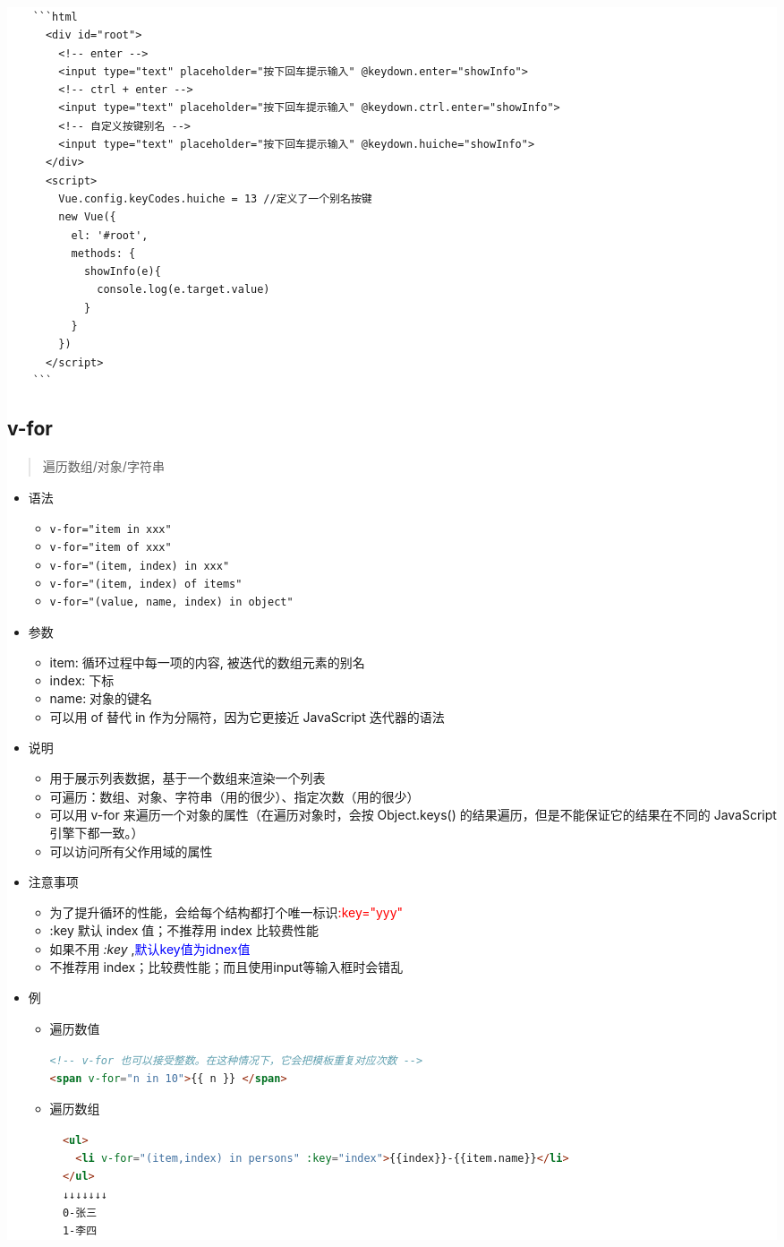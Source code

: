         ```html
          <div id="root">
            <!-- enter -->
            <input type="text" placeholder="按下回车提示输入" @keydown.enter="showInfo">
            <!-- ctrl + enter -->
            <input type="text" placeholder="按下回车提示输入" @keydown.ctrl.enter="showInfo">
            <!-- 自定义按键别名 -->
            <input type="text" placeholder="按下回车提示输入" @keydown.huiche="showInfo">
          </div>
          <script>
            Vue.config.keyCodes.huiche = 13 //定义了一个别名按键
            new Vue({
              el: '#root',
              methods: {
                showInfo(e){
                  console.log(e.target.value)
                }
              }
            })
          </script>
        ```

## v-for

> 遍历数组/对象/字符串

  - 语法
    - `v-for="item in xxx" `
    - `v-for="item of xxx"`
    - `v-for="(item, index) in xxx" ` 
    - `v-for="(item, index) of items"`
    - `v-for="(value, name, index) in object"`

  - 参数
    - item: 循环过程中每一项的内容, 被迭代的数组元素的别名
    - index: 下标
    - name: 对象的键名
    - 可以用 of 替代 in 作为分隔符，因为它更接近 JavaScript 迭代器的语法
  - 说明
    - 用于展示列表数据，基于一个数组来渲染一个列表
    - 可遍历：数组、对象、字符串（用的很少）、指定次数（用的很少）
    - 可以用 v-for 来遍历一个对象的属性（在遍历对象时，会按 Object.keys() 的结果遍历，但是不能保证它的结果在不同的 JavaScript 引擎下都一致。）
    - 可以访问所有父作用域的属性
  - 注意事项
    - 为了提升循环的性能，会给每个结构都打个唯一标识<span style="color:red">:key="yyy"</span>
    - :key 默认 index 值；不推荐用 index 比较费性能
    - 如果不用 *:key* ,<span style="color:blue">默认key值为idnex值</span>
    - 不推荐用 index；比较费性能；而且使用input等输入框时会错乱
  - 例
    - 遍历数值
      ```html
      <!-- v-for 也可以接受整数。在这种情况下，它会把模板重复对应次数 -->
      <span v-for="n in 10">{{ n }} </span>
      ```
    - 遍历数组
      ```html
        <ul>
          <li v-for="(item,index) in persons" :key="index">{{index}}-{{item.name}}</li>
        </ul>
        ↓↓↓↓↓↓↓
        0-张三
        1-李四
      ```
      ```js